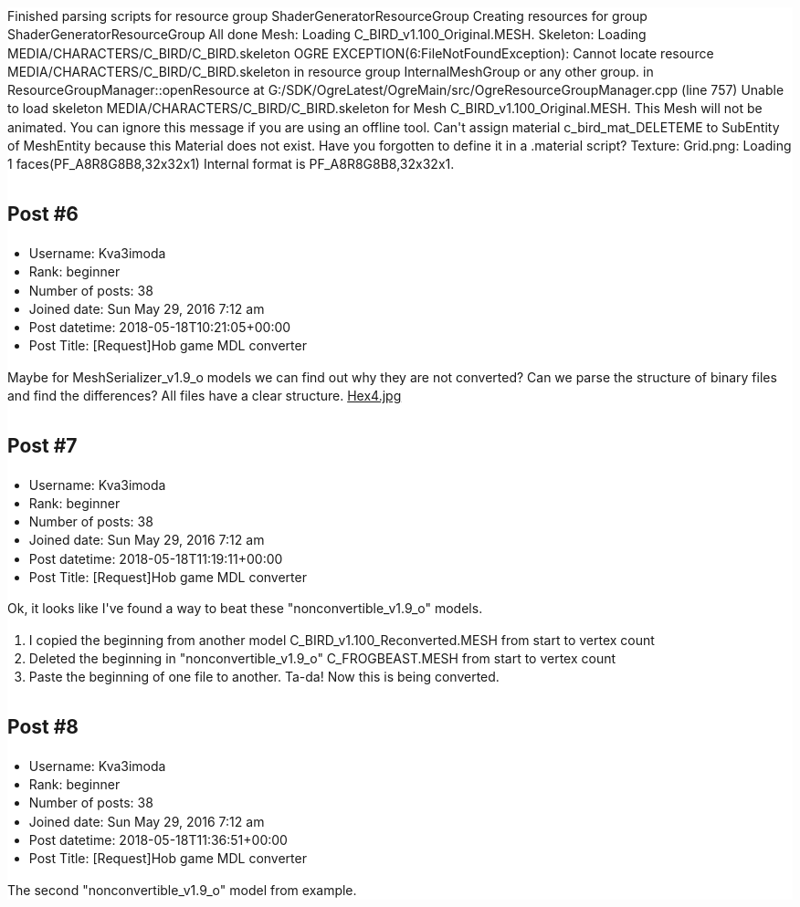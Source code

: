 Finished parsing scripts for resource group ShaderGeneratorResourceGroup
Creating resources for group ShaderGeneratorResourceGroup
All done
Mesh: Loading C_BIRD_v1.100_Original.MESH.
Skeleton: Loading MEDIA/CHARACTERS/C_BIRD/C_BIRD.skeleton
OGRE EXCEPTION(6:FileNotFoundException): Cannot locate resource MEDIA/CHARACTERS/C_BIRD/C_BIRD.skeleton in resource group InternalMeshGroup or any other group. in ResourceGroupManager::openResource at G:/SDK/OgreLatest/OgreMain/src/OgreResourceGroupManager.cpp (line 757)
Unable to load skeleton MEDIA/CHARACTERS/C_BIRD/C_BIRD.skeleton for Mesh C_BIRD_v1.100_Original.MESH. This Mesh will not be animated. You can ignore this message if you are using an offline tool.
Can't assign material c_bird_mat_DELETEME to SubEntity of MeshEntity because this Material does not exist. Have you forgotten to define it in a .material script?
Texture: Grid.png: Loading 1 faces(PF_A8R8G8B8,32x32x1) Internal format is PF_A8R8G8B8,32x32x1.
## Post #6
- Username: Kva3imoda
- Rank: beginner
- Number of posts: 38
- Joined date: Sun May 29, 2016 7:12 am
- Post datetime: 2018-05-18T10:21:05+00:00
- Post Title: [Request]Hob game MDL converter

Maybe for MeshSerializer_v1.9_o models we can find out why they are not converted?
Can we parse the structure of binary files and find the differences?
All files have a clear structure.
[Hex4.jpg](https://xentaxbackup.github.io/file/14373_Hex4.jpg)
## Post #7
- Username: Kva3imoda
- Rank: beginner
- Number of posts: 38
- Joined date: Sun May 29, 2016 7:12 am
- Post datetime: 2018-05-18T11:19:11+00:00
- Post Title: [Request]Hob game MDL converter

Ok, it looks like I've found a way to beat these "nonconvertible_v1.9_o" models.
1. I copied the beginning from another model C_BIRD_v1.100_Reconverted.MESH
from start to vertex count
2. Deleted the beginning in "nonconvertible_v1.9_o" C_FROGBEAST.MESH
from start to vertex count
3. Paste the beginning of one file to another. 
Ta-da! Now this is being converted.
## Post #8
- Username: Kva3imoda
- Rank: beginner
- Number of posts: 38
- Joined date: Sun May 29, 2016 7:12 am
- Post datetime: 2018-05-18T11:36:51+00:00
- Post Title: [Request]Hob game MDL converter

The second  "nonconvertible_v1.9_o" model from example.
